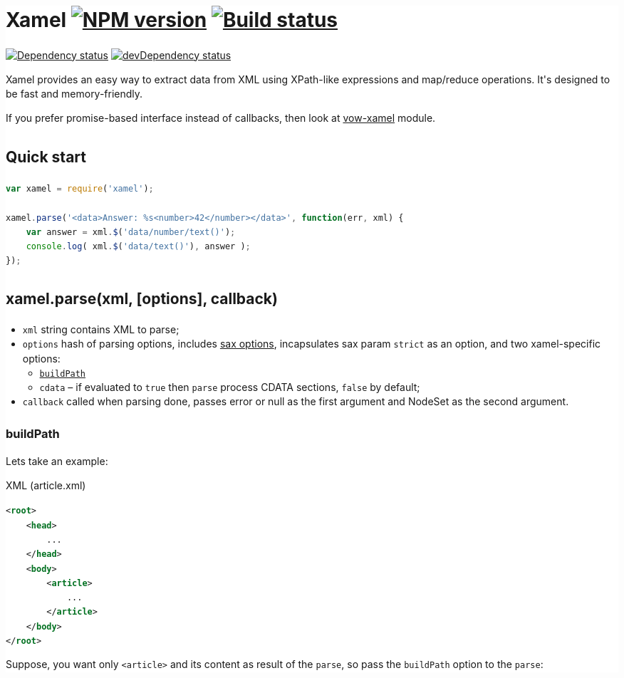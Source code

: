 Xamel [![NPM version][npm-image]][npm-link] [![Build status][build-image]][build-link]
=====

[![Dependency status][deps-image]][deps-link]
[![devDependency status][devdeps-image]][devdeps-link]

Xamel provides an easy way to extract data from XML using XPath-like expressions 
and map/reduce operations. It's designed to be fast and memory-friendly.

If you prefer promise-based interface instead of callbacks, then look at
[vow-xamel](https://github.com/dodev/vow-xamel) module.

## Quick start

```javascript
var xamel = require('xamel');
    
xamel.parse('<data>Answer: %s<number>42</number></data>', function(err, xml) {
    var answer = xml.$('data/number/text()');
    console.log( xml.$('data/text()'), answer );
});
```

## xamel.parse(xml, [options], callback)

 * `xml` string contains XML to parse;
 * `options` hash of parsing options, includes [sax options](https://github.com/isaacs/sax-js#arguments), incapsulates sax param `strict` as an option, and two xamel-specific options:
   * [`buildPath`](#buildpath)
   * `cdata` – if evaluated to `true` then `parse` process CDATA sections, `false` by default;
 * `callback` called when parsing done, passes error or null as the first argument and NodeSet as the second argument.

### buildPath

Lets take an example:

XML (article.xml)

```xml
<root>
    <head>
        ...
    </head>
    <body>
        <article>
            ...
        </article>
    </body>
</root>
```

Suppose, you want only `<article>` and its content as result of the `parse`, so pass the `buildPath` option to the `parse`:


[npm-image]: https://img.shields.io/npm/v/xamel.svg?style=flat
[npm-link]: https://npmjs.org/package/xamel
[build-image]: https://img.shields.io/travis/nodules/xamel.svg?style=flat
[build-link]: https://travis-ci.org/nodules/xamel
[deps-image]: https://img.shields.io/david/nodules/xamel.svg?style=flat
[deps-link]: https://david-dm.org/nodules/xamel
[devdeps-image]: https://img.shields.io/david/dev/nodules/xamel.svg?style=flat
[devdeps-link]: https://david-dm.org/nodules/xamel#info=peerDependencies